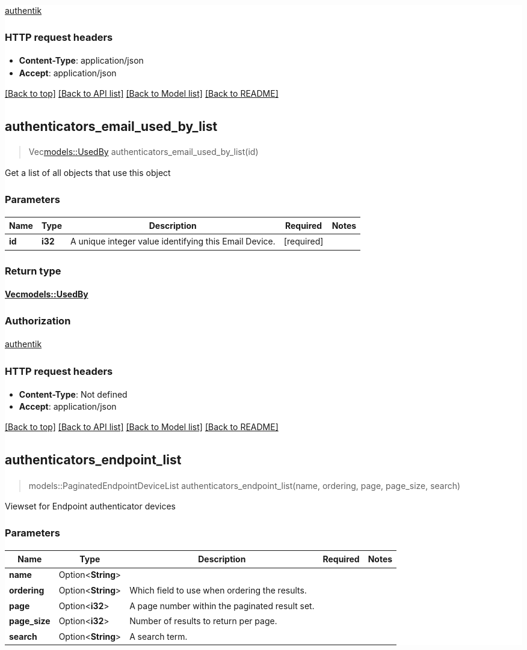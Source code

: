 [authentik](../README.md#authentik)

### HTTP request headers

- **Content-Type**: application/json
- **Accept**: application/json

[[Back to top]](#) [[Back to API list]](../README.md#documentation-for-api-endpoints) [[Back to Model list]](../README.md#documentation-for-models) [[Back to README]](../README.md)


## authenticators_email_used_by_list

> Vec<models::UsedBy> authenticators_email_used_by_list(id)


Get a list of all objects that use this object

### Parameters


Name | Type | Description  | Required | Notes
------------- | ------------- | ------------- | ------------- | -------------
**id** | **i32** | A unique integer value identifying this Email Device. | [required] |

### Return type

[**Vec<models::UsedBy>**](UsedBy.md)

### Authorization

[authentik](../README.md#authentik)

### HTTP request headers

- **Content-Type**: Not defined
- **Accept**: application/json

[[Back to top]](#) [[Back to API list]](../README.md#documentation-for-api-endpoints) [[Back to Model list]](../README.md#documentation-for-models) [[Back to README]](../README.md)


## authenticators_endpoint_list

> models::PaginatedEndpointDeviceList authenticators_endpoint_list(name, ordering, page, page_size, search)


Viewset for Endpoint authenticator devices

### Parameters


Name | Type | Description  | Required | Notes
------------- | ------------- | ------------- | ------------- | -------------
**name** | Option<**String**> |  |  |
**ordering** | Option<**String**> | Which field to use when ordering the results. |  |
**page** | Option<**i32**> | A page number within the paginated result set. |  |
**page_size** | Option<**i32**> | Number of results to return per page. |  |
**search** | Option<**String**> | A search term. |  |
